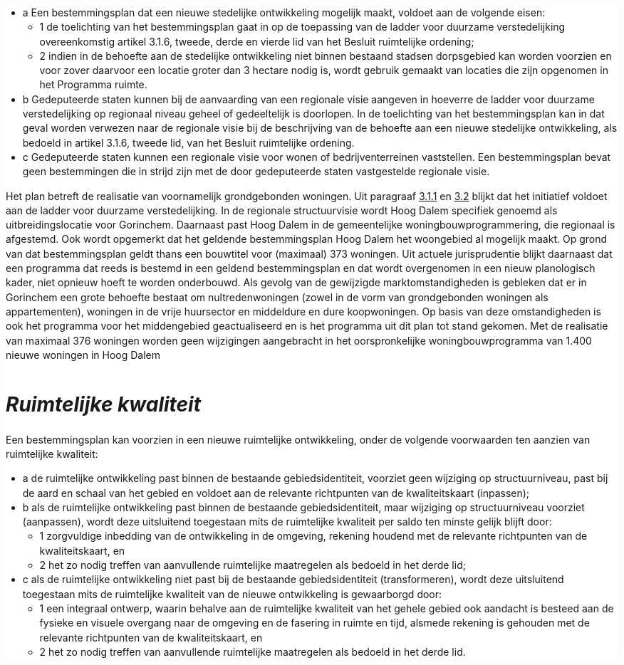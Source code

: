 - a Een bestemmingsplan dat een nieuwe stedelijke ontwikkeling mogelijk maakt, voldoet aan de volgende eisen:
	- 1 de toelichting van het bestemmingsplan gaat in op de toepassing van de ladder voor duurzame verstedelijking overeenkomstig artikel 3.1.6, tweede, derde en vierde lid van het Besluit ruimtelijke ordening;
	- 2 indien in de behoefte aan de stedelijke ontwikkeling niet binnen bestaand stadsen dorpsgebied kan worden voorzien en voor zover daarvoor een locatie groter dan 3 hectare nodig is, wordt gebruik gemaakt van locaties die zijn opgenomen in het Programma ruimte.
- b Gedeputeerde staten kunnen bij de aanvaarding van een regionale visie aangeven in hoeverre de ladder voor duurzame verstedelijking op regionaal niveau geheel of gedeeltelijk is doorlopen. In de toelichting van het bestemmingsplan kan in dat geval worden verwezen naar de regionale visie bij de beschrijving van de behoefte aan een nieuwe stedelijke ontwikkeling, als bedoeld in artikel 3.1.6, tweede lid, van het Besluit ruimtelijke ordening.
- c Gedeputeerde staten kunnen een regionale visie voor wonen of bedrijventerreinen vaststellen. Een bestemmingsplan bevat geen bestemmingen die in strijd zijn met de door gedeputeerde staten vastgestelde regionale visie.

Het plan betreft de realisatie van voornamelijk grondgebonden woningen. Uit paragraaf [3.1.1](#page-18-1) en [3.2](#page-23-0) blijkt dat het initiatief voldoet aan de ladder voor duurzame verstedelijking. In de regionale structuurvisie wordt Hoog Dalem specifiek genoemd als uitbreidingslocatie voor Gorinchem. Daarnaast past Hoog Dalem in de gemeentelijke woningbouwprogrammering, die regionaal is afgestemd. Ook wordt opgemerkt dat het geldende bestemmingsplan Hoog Dalem het woongebied al mogelijk maakt. Op grond van dat bestemmingsplan geldt thans een bouwtitel voor (maximaal) 373 woningen. Uit actuele jurisprudentie blijkt daarnaast dat een programma dat reeds is bestemd in een geldend bestemmingsplan en dat wordt overgenomen in een nieuw planologisch kader, niet opnieuw hoeft te worden onderbouwd. Als gevolg van de gewijzigde marktomstandigheden is gebleken dat er in Gorinchem een grote behoefte bestaat om nultredenwoningen (zowel in de vorm van grondgebonden woningen als appartementen), woningen in de vrije huursector en middeldure en dure koopwoningen. Op basis van deze omstandigheden is ook het programma voor het middengebied geactualiseerd en is het programma uit dit plan tot stand gekomen. Met de realisatie van maximaal 376 woningen worden geen wijzigingen aangebracht in het oorspronkelijke woningbouwprogramma van 1.400 nieuwe woningen in Hoog Dalem

# *Ruimtelijke kwaliteit*

Een bestemmingsplan kan voorzien in een nieuwe ruimtelijke ontwikkeling, onder de volgende voorwaarden ten aanzien van ruimtelijke kwaliteit:

- a de ruimtelijke ontwikkeling past binnen de bestaande gebiedsidentiteit, voorziet geen wijziging op structuurniveau, past bij de aard en schaal van het gebied en voldoet aan de relevante richtpunten van de kwaliteitskaart (inpassen);
- b als de ruimtelijke ontwikkeling past binnen de bestaande gebiedsidentiteit, maar wijziging op structuurniveau voorziet (aanpassen), wordt deze uitsluitend toegestaan mits de ruimtelijke kwaliteit per saldo ten minste gelijk blijft door:
	- 1 zorgvuldige inbedding van de ontwikkeling in de omgeving, rekening houdend met de relevante richtpunten van de kwaliteitskaart, en
	- 2 het zo nodig treffen van aanvullende ruimtelijke maatregelen als bedoeld in het derde lid;
- c als de ruimtelijke ontwikkeling niet past bij de bestaande gebiedsidentiteit (transformeren), wordt deze uitsluitend toegestaan mits de ruimtelijke kwaliteit van de nieuwe ontwikkeling is gewaarborgd door:
	- 1 een integraal ontwerp, waarin behalve aan de ruimtelijke kwaliteit van het gehele gebied ook aandacht is besteed aan de fysieke en visuele overgang naar de omgeving en de fasering in ruimte en tijd, alsmede rekening is gehouden met de relevante richtpunten van de kwaliteitskaart, en
	- 2 het zo nodig treffen van aanvullende ruimtelijke maatregelen als bedoeld in het derde lid.
